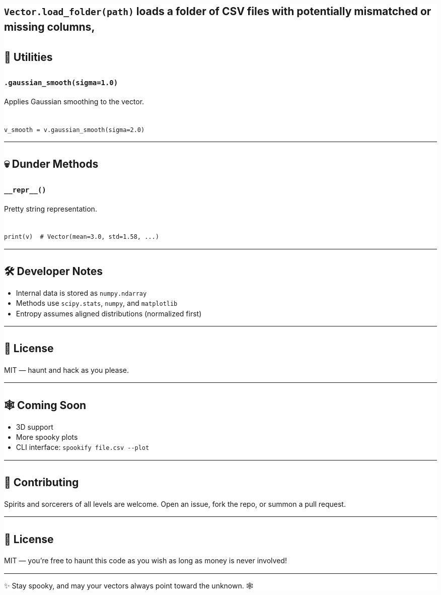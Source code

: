 ``` Vector.load_folder(path) ``` loads a folder of CSV files with potentially mismatched or missing columns,  
---

## 🔮 Utilities

### `.gaussian_smooth(sigma=1.0)`

Applies Gaussian smoothing to the vector.

<pre><code>
v_smooth = v.gaussian_smooth(sigma=2.0)
</code></pre>

---

## 💀 Dunder Methods

### `__repr__()`

Pretty string representation.

<pre><code>
print(v)  # Vector(mean=3.0, std=1.58, ...)
</code></pre>

---

## 🛠 Developer Notes

- Internal data is stored as `numpy.ndarray`
- Methods use `scipy.stats`, `numpy`, and `matplotlib`
- Entropy assumes aligned distributions (normalized first)

---

## 🧛 License

MIT — haunt and hack as you please.

---

## 🕸️ Coming Soon

- 3D support
- More spooky plots
- CLI interface: `spookify file.csv --plot`

---

## 👻 Contributing

Spirits and sorcerers of all levels are welcome. Open an issue, fork the repo, or summon a pull request.

---

## 🧛 License

MIT — you’re free to haunt this code as you wish as long as money is never involved! 

---

✨ Stay spooky, and may your vectors always point toward the unknown. 🕸️

```